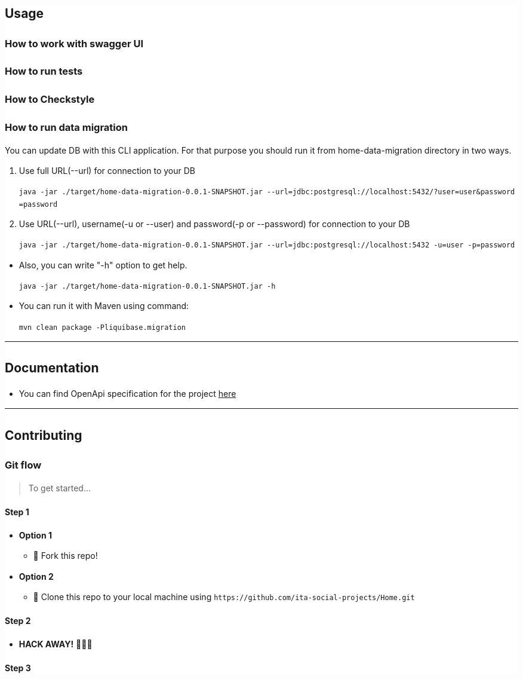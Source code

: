 ## Usage
### How to work with swagger UI
### How to run tests
### How to Checkstyle
### How to run data migration
You can update DB with this CLI application. For that purpose you should run it from home-data-migration directory in two ways.
1. Use full URL(--url) for connection to your DB
   
   `java -jar ./target/home-data-migration-0.0.1-SNAPSHOT.jar --url=jdbc:postgresql://localhost:5432/?user=user&password=password`
   
2. Use URL(--url), username(-u or --user) and password(-p or --password) for connection to your DB

    `java -jar ./target/home-data-migration-0.0.1-SNAPSHOT.jar --url=jdbc:postgresql://localhost:5432 -u=user -p=password`

- Also, you can write "-h" option to get help. 
  
  `java -jar ./target/home-data-migration-0.0.1-SNAPSHOT.jar -h`

- You can run it with Maven using command:
  
  `mvn clean package -Pliquibase.migration`

---

## Documentation
- You can find OpenApi specification for the project [here](https://home-project-academy.herokuapp.com/api/0/apidoc.html)

---

## Contributing

### Git flow
> To get started...
#### Step 1

- **Option 1**
    - 🍴 Fork this repo!

- **Option 2**
    - 👯 Clone this repo to your local machine using `https://github.com/ita-social-projects/Home.git`

#### Step 2

- **HACK AWAY!** 🔨🔨🔨

#### Step 3

